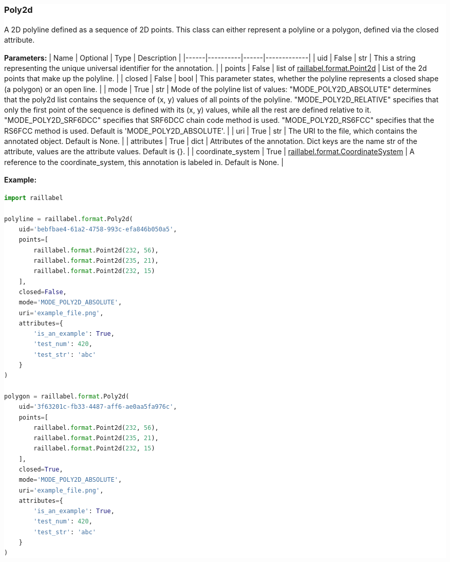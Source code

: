 ### **Poly2d**
A 2D polyline defined as a sequence of 2D points. This class can either represent a polyline or a polygon, defined via the closed attribute.

**Parameters:**
| Name | Optional | Type | Description |
|------|----------|------|-------------|
| uid | False | str | This a string representing the unique universal identifier for the annotation. |
| points | False | list of [raillabel.format.Point2d](#point2d) | List of the 2d points that make up the polyline. |
| closed | False | bool | This parameter states, whether the polyline represents a closed shape (a polygon) or an open line. |
| mode | True | str | Mode of the polyline list of values: "MODE_POLY2D_ABSOLUTE" determines that the poly2d list contains the sequence of (x, y) values of all points of the polyline. "MODE_POLY2D_RELATIVE" specifies that only the first point of the sequence is defined with its (x, y) values, while all the rest are defined relative to it. "MODE_POLY2D_SRF6DCC" specifies that SRF6DCC chain code method is used. "MODE_POLY2D_RS6FCC" specifies that the RS6FCC method is used. Default is 'MODE_POLY2D_ABSOLUTE'. |
| uri | True | str | The URI to the file, which contains the annotated object. Default is None. |
| attributes | True | dict | Attributes of the annotation. Dict keys are the name str of the attribute, values are the attribute values. Default is {}. |
| coordinate_system | True | [raillabel.format.CoordinateSystem](#coordinatesystem) | A reference to the coordinate_system, this annotation is labeled in. Default is None. |

**Example:**
``` Python
import raillabel

polyline = raillabel.format.Poly2d(
    uid='bebfbae4-61a2-4758-993c-efa846b050a5',
    points=[
        raillabel.format.Point2d(232, 56),
        raillabel.format.Point2d(235, 21),
        raillabel.format.Point2d(232, 15)
    ],
    closed=False,
    mode='MODE_POLY2D_ABSOLUTE',
    uri='example_file.png',
    attributes={
        'is_an_example': True,
        'test_num': 420,
        'test_str': 'abc'
    }
)

polygon = raillabel.format.Poly2d(
    uid='3f63201c-fb33-4487-aff6-ae0aa5fa976c',
    points=[
        raillabel.format.Point2d(232, 56),
        raillabel.format.Point2d(235, 21),
        raillabel.format.Point2d(232, 15)
    ],
    closed=True,
    mode='MODE_POLY2D_ABSOLUTE',
    uri='example_file.png',
    attributes={
        'is_an_example': True,
        'test_num': 420,
        'test_str': 'abc'
    }
)
```
